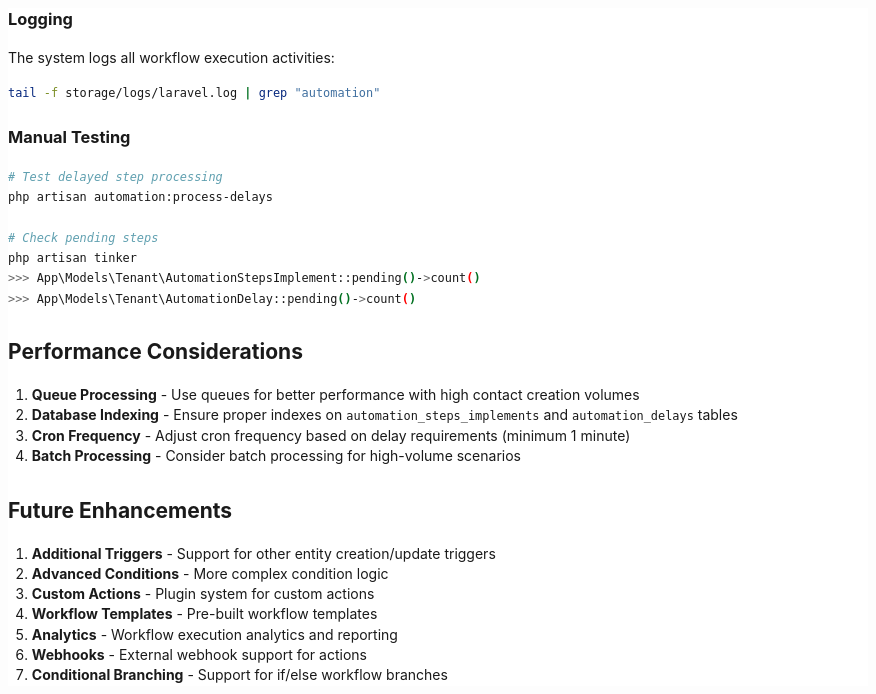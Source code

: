 ### Logging

The system logs all workflow execution activities:

```bash
tail -f storage/logs/laravel.log | grep "automation"
```

### Manual Testing

```bash
# Test delayed step processing
php artisan automation:process-delays

# Check pending steps
php artisan tinker
>>> App\Models\Tenant\AutomationStepsImplement::pending()->count()
>>> App\Models\Tenant\AutomationDelay::pending()->count()
```

## Performance Considerations

1. **Queue Processing** - Use queues for better performance with high contact creation volumes
2. **Database Indexing** - Ensure proper indexes on `automation_steps_implements` and `automation_delays` tables
3. **Cron Frequency** - Adjust cron frequency based on delay requirements (minimum 1 minute)
4. **Batch Processing** - Consider batch processing for high-volume scenarios

## Future Enhancements

1. **Additional Triggers** - Support for other entity creation/update triggers
2. **Advanced Conditions** - More complex condition logic
3. **Custom Actions** - Plugin system for custom actions
4. **Workflow Templates** - Pre-built workflow templates
5. **Analytics** - Workflow execution analytics and reporting
6. **Webhooks** - External webhook support for actions
7. **Conditional Branching** - Support for if/else workflow branches

